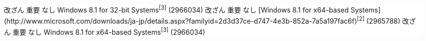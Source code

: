 </td>
<td style="border:1px solid black;">
改ざん

</td>
<td style="border:1px solid black;">
重要

</td>
<td style="border:1px solid black;">
なし

</td>
</tr>
<tr>
<td style="border:1px solid black;">
Windows 8.1 for 32-bit Systems<sup>[3]</sup>
(2966034)

</td>
<td style="border:1px solid black;">
改ざん

</td>
<td style="border:1px solid black;">
重要

</td>
<td style="border:1px solid black;">
なし

</td>
</tr>
<tr>
<td style="border:1px solid black;">
[Windows 8.1 for x64-based Systems](http://www.microsoft.com/downloads/ja-jp/details.aspx?familyid=2d3d37ce-d747-4e3b-852a-7a5a197fac6f)<sup>[2]</sup>
(2965788)

</td>
<td style="border:1px solid black;">
改ざん

</td>
<td style="border:1px solid black;">
重要

</td>
<td style="border:1px solid black;">
なし

</td>
</tr>
<tr>
<td style="border:1px solid black;">
Windows 8.1 for x64-based Systems<sup>[3]</sup>
(2966034)
